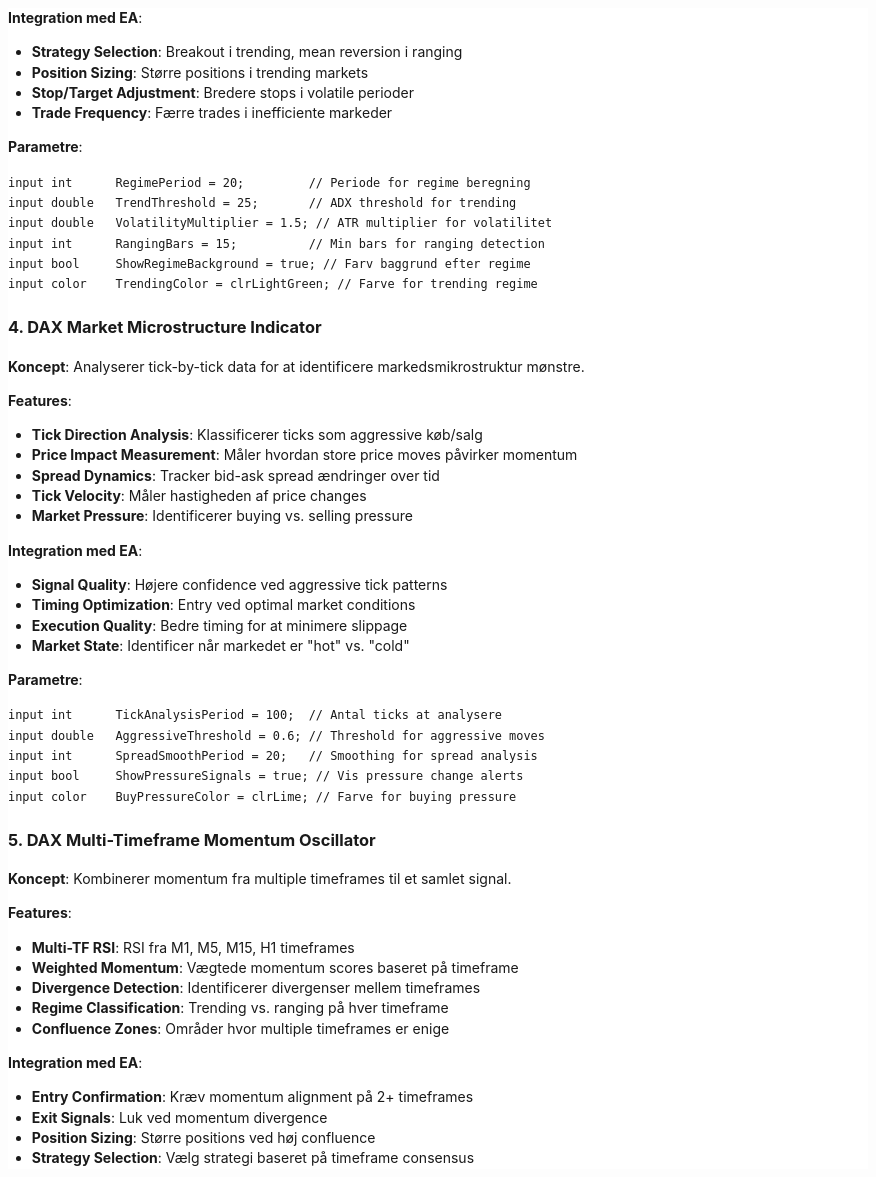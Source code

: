 **Integration med EA**:
- **Strategy Selection**: Breakout i trending, mean reversion i ranging
- **Position Sizing**: Større positions i trending markets
- **Stop/Target Adjustment**: Bredere stops i volatile perioder
- **Trade Frequency**: Færre trades i inefficiente markeder

**Parametre**:
```mql5
input int      RegimePeriod = 20;         // Periode for regime beregning
input double   TrendThreshold = 25;       // ADX threshold for trending
input double   VolatilityMultiplier = 1.5; // ATR multiplier for volatilitet
input int      RangingBars = 15;          // Min bars for ranging detection
input bool     ShowRegimeBackground = true; // Farv baggrund efter regime
input color    TrendingColor = clrLightGreen; // Farve for trending regime
```

### 4. DAX Market Microstructure Indicator
**Koncept**: Analyserer tick-by-tick data for at identificere markedsmikrostruktur mønstre.

**Features**:
- **Tick Direction Analysis**: Klassificerer ticks som aggressive køb/salg
- **Price Impact Measurement**: Måler hvordan store price moves påvirker momentum
- **Spread Dynamics**: Tracker bid-ask spread ændringer over tid
- **Tick Velocity**: Måler hastigheden af price changes
- **Market Pressure**: Identificerer buying vs. selling pressure

**Integration med EA**:
- **Signal Quality**: Højere confidence ved aggressive tick patterns
- **Timing Optimization**: Entry ved optimal market conditions
- **Execution Quality**: Bedre timing for at minimere slippage
- **Market State**: Identificer når markedet er "hot" vs. "cold"

**Parametre**:
```mql5
input int      TickAnalysisPeriod = 100;  // Antal ticks at analysere
input double   AggressiveThreshold = 0.6; // Threshold for aggressive moves
input int      SpreadSmoothPeriod = 20;   // Smoothing for spread analysis
input bool     ShowPressureSignals = true; // Vis pressure change alerts
input color    BuyPressureColor = clrLime; // Farve for buying pressure
```

### 5. DAX Multi-Timeframe Momentum Oscillator
**Koncept**: Kombinerer momentum fra multiple timeframes til et samlet signal.

**Features**:
- **Multi-TF RSI**: RSI fra M1, M5, M15, H1 timeframes
- **Weighted Momentum**: Vægtede momentum scores baseret på timeframe
- **Divergence Detection**: Identificerer divergenser mellem timeframes
- **Regime Classification**: Trending vs. ranging på hver timeframe
- **Confluence Zones**: Områder hvor multiple timeframes er enige

**Integration med EA**:
- **Entry Confirmation**: Kræv momentum alignment på 2+ timeframes
- **Exit Signals**: Luk ved momentum divergence
- **Position Sizing**: Større positions ved høj confluence
- **Strategy Selection**: Vælg strategi baseret på timeframe consensus
